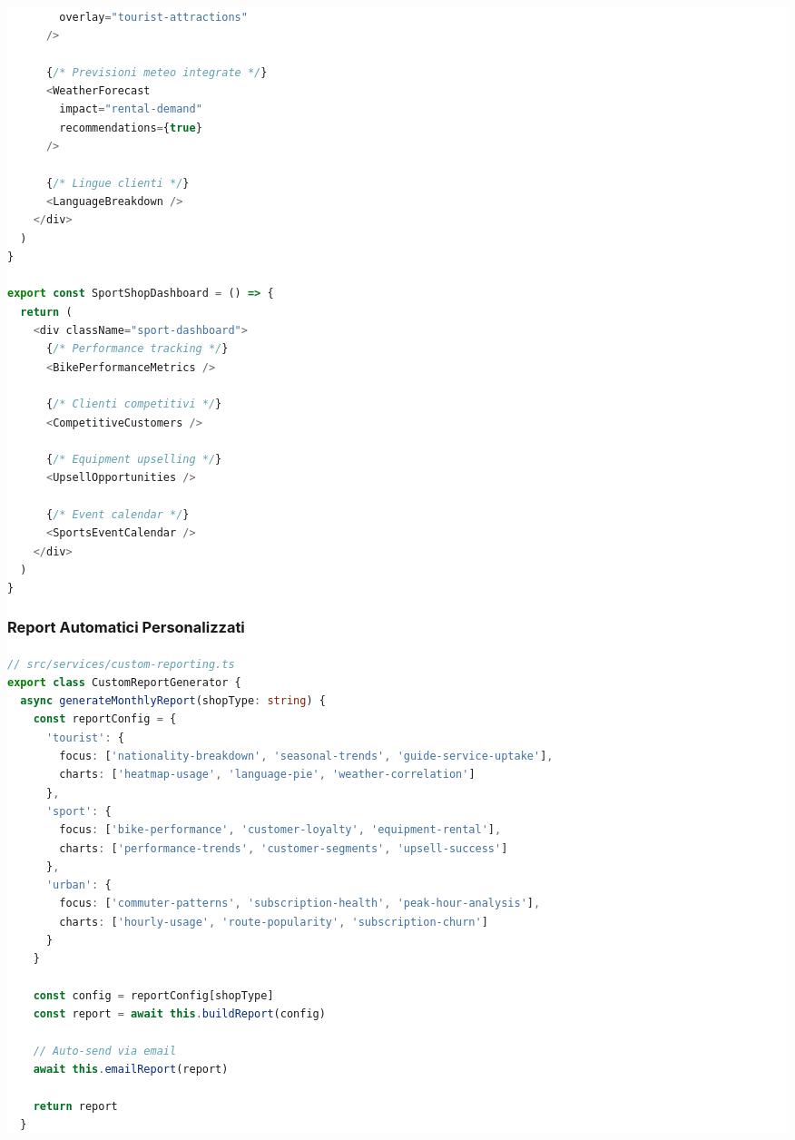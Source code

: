 ```typescript
        overlay="tourist-attractions"
      />
      
      {/* Previsioni meteo integrate */}
      <WeatherForecast 
        impact="rental-demand"
        recommendations={true}
      />
      
      {/* Lingue clienti */}
      <LanguageBreakdown />
    </div>
  )
}

export const SportShopDashboard = () => {
  return (
    <div className="sport-dashboard">
      {/* Performance tracking */}
      <BikePerformanceMetrics />
      
      {/* Clienti competitivi */}
      <CompetitiveCustomers />
      
      {/* Equipment upselling */}
      <UpsellOpportunities />
      
      {/* Event calendar */}
      <SportsEventCalendar />
    </div>
  )
}
```

### **Report Automatici Personalizzati**

```typescript
// src/services/custom-reporting.ts
export class CustomReportGenerator {
  async generateMonthlyReport(shopType: string) {
    const reportConfig = {
      'tourist': {
        focus: ['nationality-breakdown', 'seasonal-trends', 'guide-service-uptake'],
        charts: ['heatmap-usage', 'language-pie', 'weather-correlation']
      },
      'sport': {
        focus: ['bike-performance', 'customer-loyalty', 'equipment-rental'],
        charts: ['performance-trends', 'customer-segments', 'upsell-success']
      },
      'urban': {
        focus: ['commuter-patterns', 'subscription-health', 'peak-hour-analysis'],
        charts: ['hourly-usage', 'route-popularity', 'subscription-churn']
      }
    }
    
    const config = reportConfig[shopType]
    const report = await this.buildReport(config)
    
    // Auto-send via email
    await this.emailReport(report)
    
    return report
  }
```